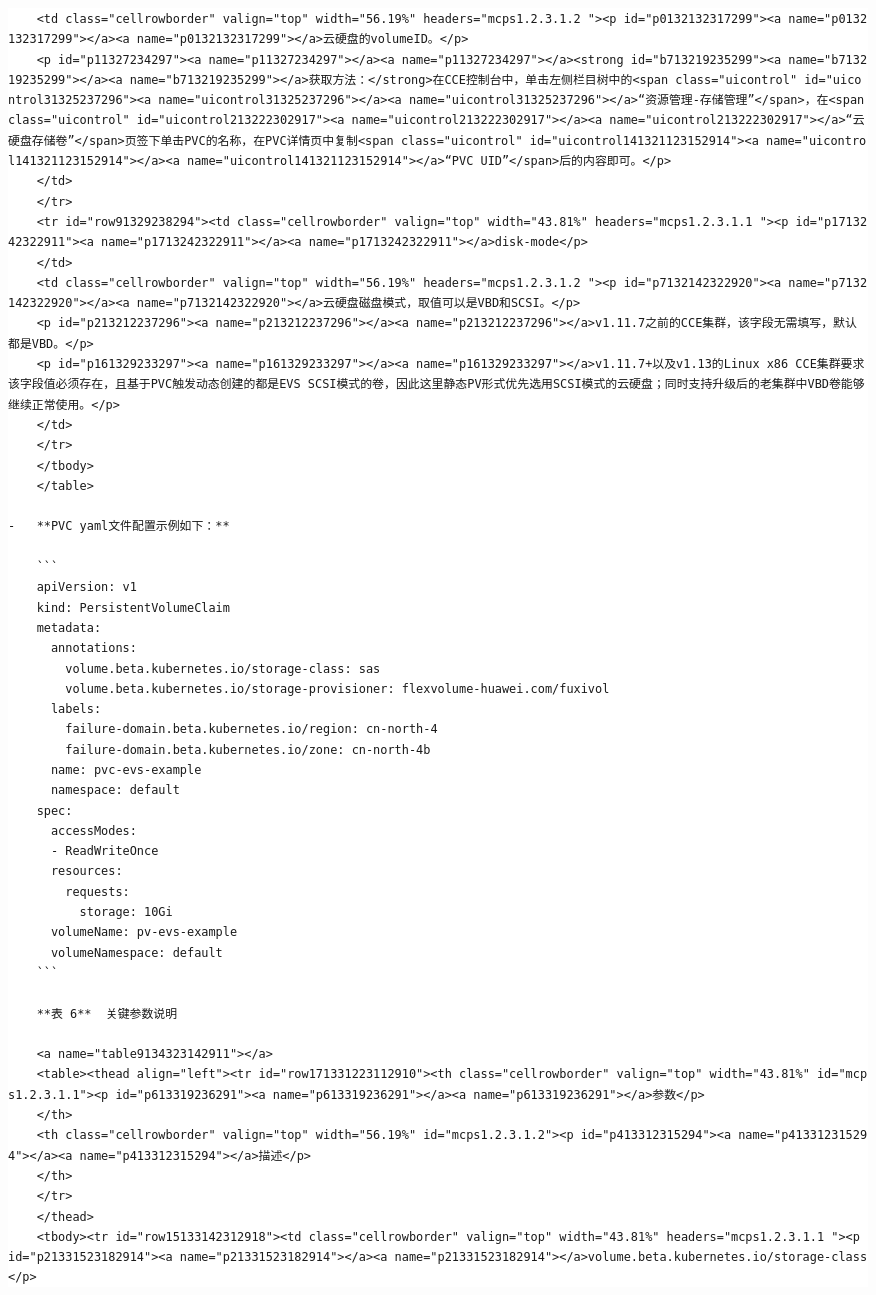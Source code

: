         <td class="cellrowborder" valign="top" width="56.19%" headers="mcps1.2.3.1.2 "><p id="p0132132317299"><a name="p0132132317299"></a><a name="p0132132317299"></a>云硬盘的volumeID。</p>
        <p id="p11327234297"><a name="p11327234297"></a><a name="p11327234297"></a><strong id="b713219235299"><a name="b713219235299"></a><a name="b713219235299"></a>获取方法：</strong>在CCE控制台中，单击左侧栏目树中的<span class="uicontrol" id="uicontrol31325237296"><a name="uicontrol31325237296"></a><a name="uicontrol31325237296"></a>“资源管理-存储管理”</span>，在<span class="uicontrol" id="uicontrol213222302917"><a name="uicontrol213222302917"></a><a name="uicontrol213222302917"></a>“云硬盘存储卷”</span>页签下单击PVC的名称，在PVC详情页中复制<span class="uicontrol" id="uicontrol141321123152914"><a name="uicontrol141321123152914"></a><a name="uicontrol141321123152914"></a>“PVC UID”</span>后的内容即可。</p>
        </td>
        </tr>
        <tr id="row91329238294"><td class="cellrowborder" valign="top" width="43.81%" headers="mcps1.2.3.1.1 "><p id="p1713242322911"><a name="p1713242322911"></a><a name="p1713242322911"></a>disk-mode</p>
        </td>
        <td class="cellrowborder" valign="top" width="56.19%" headers="mcps1.2.3.1.2 "><p id="p7132142322920"><a name="p7132142322920"></a><a name="p7132142322920"></a>云硬盘磁盘模式，取值可以是VBD和SCSI。</p>
        <p id="p213212237296"><a name="p213212237296"></a><a name="p213212237296"></a>v1.11.7之前的CCE集群，该字段无需填写，默认都是VBD。</p>
        <p id="p161329233297"><a name="p161329233297"></a><a name="p161329233297"></a>v1.11.7+以及v1.13的Linux x86 CCE集群要求该字段值必须存在，且基于PVC触发动态创建的都是EVS SCSI模式的卷，因此这里静态PV形式优先选用SCSI模式的云硬盘；同时支持升级后的老集群中VBD卷能够继续正常使用。</p>
        </td>
        </tr>
        </tbody>
        </table>

    -   **PVC yaml文件配置示例如下：**

        ```
        apiVersion: v1  
        kind: PersistentVolumeClaim  
        metadata:  
          annotations:  
            volume.beta.kubernetes.io/storage-class: sas
            volume.beta.kubernetes.io/storage-provisioner: flexvolume-huawei.com/fuxivol 
          labels: 
            failure-domain.beta.kubernetes.io/region: cn-north-4
            failure-domain.beta.kubernetes.io/zone: cn-north-4b
          name: pvc-evs-example 
          namespace: default  
        spec:  
          accessModes:  
          - ReadWriteOnce 
          resources:  
            requests:  
              storage: 10Gi
          volumeName: pv-evs-example
          volumeNamespace: default
        ```

        **表 6**  关键参数说明

        <a name="table9134323142911"></a>
        <table><thead align="left"><tr id="row171331223112910"><th class="cellrowborder" valign="top" width="43.81%" id="mcps1.2.3.1.1"><p id="p613319236291"><a name="p613319236291"></a><a name="p613319236291"></a>参数</p>
        </th>
        <th class="cellrowborder" valign="top" width="56.19%" id="mcps1.2.3.1.2"><p id="p413312315294"><a name="p413312315294"></a><a name="p413312315294"></a>描述</p>
        </th>
        </tr>
        </thead>
        <tbody><tr id="row15133142312918"><td class="cellrowborder" valign="top" width="43.81%" headers="mcps1.2.3.1.1 "><p id="p21331523182914"><a name="p21331523182914"></a><a name="p21331523182914"></a>volume.beta.kubernetes.io/storage-class</p>